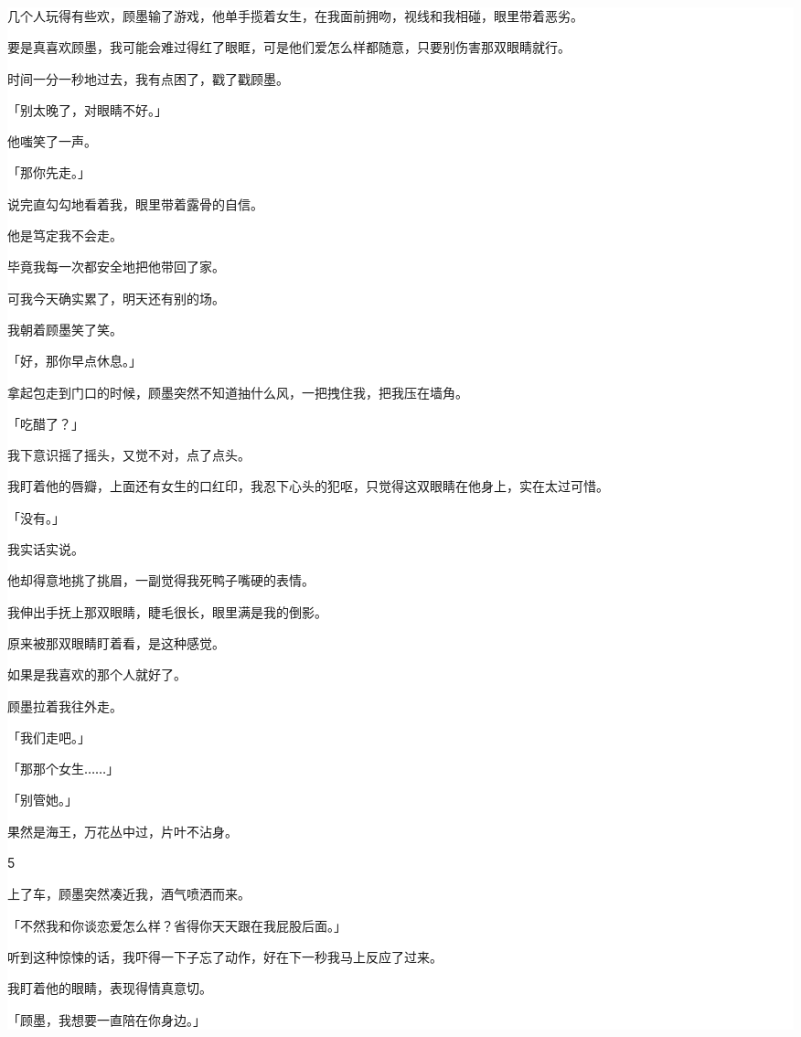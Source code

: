 几个人玩得有些欢，顾墨输了游戏，他单手揽着女生，在我面前拥吻，视线和我相碰，眼里带着恶劣。

要是真喜欢顾墨，我可能会难过得红了眼眶，可是他们爱怎么样都随意，只要别伤害那双眼睛就行。

时间一分一秒地过去，我有点困了，戳了戳顾墨。

「别太晚了，对眼睛不好。」

他嗤笑了一声。

「那你先走。」

说完直勾勾地看着我，眼里带着露骨的自信。

他是笃定我不会走。

毕竟我每一次都安全地把他带回了家。

可我今天确实累了，明天还有别的场。

我朝着顾墨笑了笑。

「好，那你早点休息。」

拿起包走到门口的时候，顾墨突然不知道抽什么风，一把拽住我，把我压在墙角。

「吃醋了？」

我下意识摇了摇头，又觉不对，点了点头。

我盯着他的唇瓣，上面还有女生的口红印，我忍下心头的犯呕，只觉得这双眼睛在他身上，实在太过可惜。

「没有。」

我实话实说。

他却得意地挑了挑眉，一副觉得我死鸭子嘴硬的表情。

我伸出手抚上那双眼睛，睫毛很长，眼里满是我的倒影。

原来被那双眼睛盯着看，是这种感觉。

如果是我喜欢的那个人就好了。

顾墨拉着我往外走。

「我们走吧。」

「那那个女生……」

「别管她。」

果然是海王，万花丛中过，片叶不沾身。

5

上了车，顾墨突然凑近我，酒气喷洒而来。

「不然我和你谈恋爱怎么样？省得你天天跟在我屁股后面。」

听到这种惊悚的话，我吓得一下子忘了动作，好在下一秒我马上反应了过来。

我盯着他的眼睛，表现得情真意切。

「顾墨，我想要一直陪在你身边。」
